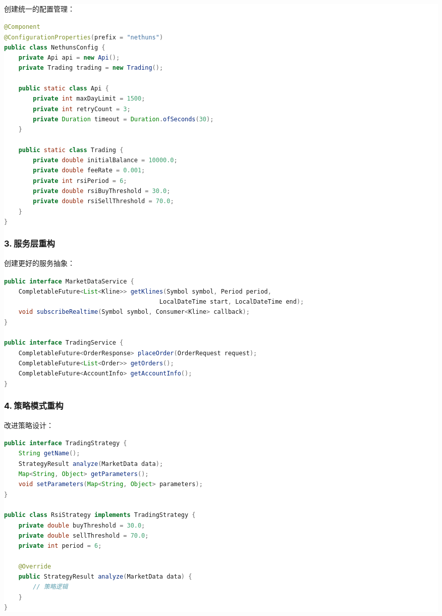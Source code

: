 创建统一的配置管理：

```java
@Component
@ConfigurationProperties(prefix = "nethuns")
public class NethunsConfig {
    private Api api = new Api();
    private Trading trading = new Trading();
    
    public static class Api {
        private int maxDayLimit = 1500;
        private int retryCount = 3;
        private Duration timeout = Duration.ofSeconds(30);
    }
    
    public static class Trading {
        private double initialBalance = 10000.0;
        private double feeRate = 0.001;
        private int rsiPeriod = 6;
        private double rsiBuyThreshold = 30.0;
        private double rsiSellThreshold = 70.0;
    }
}
```

### 3. 服务层重构

创建更好的服务抽象：

```java
public interface MarketDataService {
    CompletableFuture<List<Kline>> getKlines(Symbol symbol, Period period, 
                                           LocalDateTime start, LocalDateTime end);
    void subscribeRealtime(Symbol symbol, Consumer<Kline> callback);
}

public interface TradingService {
    CompletableFuture<OrderResponse> placeOrder(OrderRequest request);
    CompletableFuture<List<Order>> getOrders();
    CompletableFuture<AccountInfo> getAccountInfo();
}
```

### 4. 策略模式重构

改进策略设计：

```java
public interface TradingStrategy {
    String getName();
    StrategyResult analyze(MarketData data);
    Map<String, Object> getParameters();
    void setParameters(Map<String, Object> parameters);
}

public class RsiStrategy implements TradingStrategy {
    private double buyThreshold = 30.0;
    private double sellThreshold = 70.0;
    private int period = 6;
    
    @Override
    public StrategyResult analyze(MarketData data) {
        // 策略逻辑
    }
}
```
